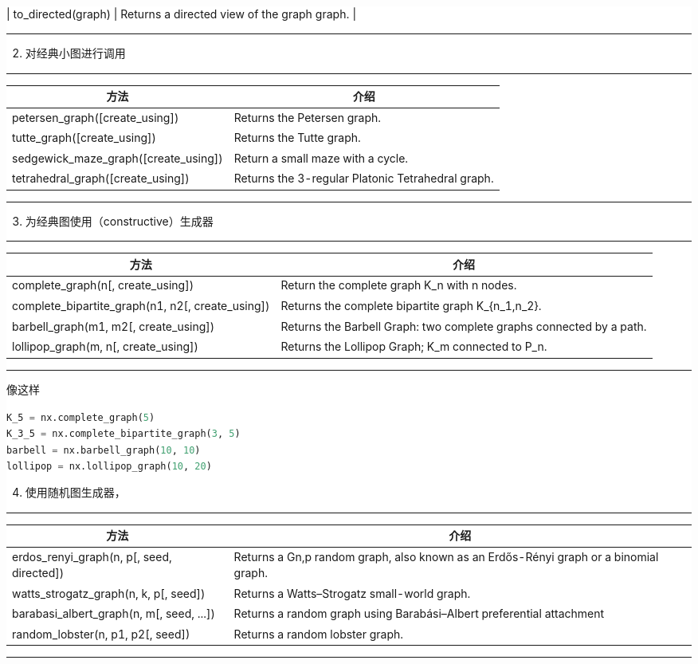 | to_directed(graph)                | Returns a directed view of the graph graph.                  |

---

2. 对经典小图进行调用

---

| 方法                                   | 介绍                                                |
|--------------------------------------|---------------------------------------------------|
| petersen_graph([create_using])       | Returns the Petersen graph.                       |
| tutte_graph([create_using])          | Returns the Tutte graph.                          |
| sedgewick_maze_graph([create_using]) | Return a small maze with a cycle.                 |
| tetrahedral_graph([create_using])    | Returns the 3-regular Platonic Tetrahedral graph. |

---

3. 为经典图使用（constructive）生成器

---

| 方法                                               | 介绍                                                                  |
|--------------------------------------------------|---------------------------------------------------------------------|
| complete_graph(n[, create_using])                | Return the complete graph K_n with n nodes.                         |
| complete_bipartite_graph(n1, n2[, create_using]) | Returns the complete bipartite graph K_{n_1,n_2}.                   |
| barbell_graph(m1, m2[, create_using])            | Returns the Barbell Graph: two complete graphs connected by a path. |
| lollipop_graph(m, n[, create_using])             | Returns the Lollipop Graph; K_m connected to P_n.                   |

---
像这样

```python
K_5 = nx.complete_graph(5)
K_3_5 = nx.complete_bipartite_graph(3, 5)
barbell = nx.barbell_graph(10, 10)
lollipop = nx.lollipop_graph(10, 20)
```

4. 使用随机图生成器，

---

| 方法                                        | 介绍                                                                                   |
|-------------------------------------------|--------------------------------------------------------------------------------------|
| erdos_renyi_graph(n, p[, seed, directed]) | Returns a Gn,p random graph, also known as an Erdős-Rényi graph or a binomial graph. |
| watts_strogatz_graph(n, k, p[, seed])     | Returns a Watts–Strogatz small-world graph.                                          |
| barabasi_albert_graph(n, m[, seed, ...])  | Returns a random graph using Barabási–Albert preferential attachment                 |
| random_lobster(n, p1, p2[, seed])         | Returns a random lobster graph.                                                      |

---